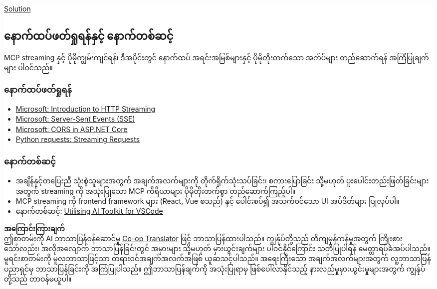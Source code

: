 [Solution](./solution/README.md)

## နောက်ထပ်ဖတ်ရှုရန်နှင့် နောက်တစ်ဆင့်

MCP streaming နှင့် ပိုမိုကျွမ်းကျင်ရန်၊ ဒီအပိုင်းတွင် နောက်ထပ် အရင်းအမြစ်များနှင့် ပိုမိုတိုးတက်သော အက်ပ်များ တည်ဆောက်ရန် အကြံပြုချက်များ ပါဝင်သည်။

### နောက်ထပ်ဖတ်ရှုရန်

- [Microsoft: Introduction to HTTP Streaming](https://learn.microsoft.com/aspnet/core/fundamentals/http-requests?view=aspnetcore-8.0&WT.mc_id=%3Fwt.mc_id%3DMVP_452430#streaming)
- [Microsoft: Server-Sent Events (SSE)](https://learn.microsoft.com/azure/application-gateway/for-containers/server-sent-events?tabs=server-sent-events-gateway-api&WT.mc_id=%3Fwt.mc_id%3DMVP_452430)
- [Microsoft: CORS in ASP.NET Core](https://learn.microsoft.com/en-us/aspnet/core/security/cors?view=aspnetcore-8.0&WT.mc_id=%3Fwt.mc_id%3DMVP_452430)
- [Python requests: Streaming Requests](https://requests.readthedocs.io/en/latest/user/advanced/#streaming-requests)

### နောက်တစ်ဆင့်

- အချိန်နှင့်တပြေးညီ သုံးစွဲသူများအတွက် အချက်အလက်များကို တိုက်ရိုက်သုံးသပ်ခြင်း၊ စကားပြောခြင်း သို့မဟုတ် ပူးပေါင်းတည်းဖြတ်ခြင်းများအတွက် streaming ကို အသုံးပြုသော MCP ကိရိယာများ ပိုမိုတိုးတက်စွာ တည်ဆောက်ကြည့်ပါ။
- MCP streaming ကို frontend framework များ (React, Vue စသည်) နှင့် ပေါင်းစပ်၍ အသက်ဝင်သော UI အပ်ဒိတ်များ ပြုလုပ်ပါ။
- နောက်တစ်ဆင့်: [Utilising AI Toolkit for VSCode](../07-aitk/README.md)

**အကြောင်းကြားချက်**  
ဤစာတမ်းကို AI ဘာသာပြန်ဝန်ဆောင်မှု [Co-op Translator](https://github.com/Azure/co-op-translator) ဖြင့် ဘာသာပြန်ထားပါသည်။ ကျွန်ုပ်တို့သည် တိကျမှန်ကန်မှုအတွက် ကြိုးစားသော်လည်း၊ အလိုအလျောက် ဘာသာပြန်ခြင်းတွင် အမှားများ သို့မဟုတ် မှားယွင်းချက်များ ပါဝင်နိုင်ကြောင်း သတိပြုပါရန် မေတ္တာရပ်ခံအပ်ပါသည်။ မူရင်းစာတမ်းကို မူလဘာသာဖြင့်သာ တရားဝင်အချက်အလက်အဖြစ် ယူဆသင့်ပါသည်။ အရေးကြီးသော အချက်အလက်များအတွက် လူ့ဘာသာပြန်ပညာရှင်မှ ဘာသာပြန်ခြင်းကို အကြံပြုပါသည်။ ဤဘာသာပြန်ချက်ကို အသုံးပြုရာမှ ဖြစ်ပေါ်လာနိုင်သည့် နားလည်မှုမှားယွင်းမှုများအတွက် ကျွန်ုပ်တို့သည် တာဝန်မယူပါ။
